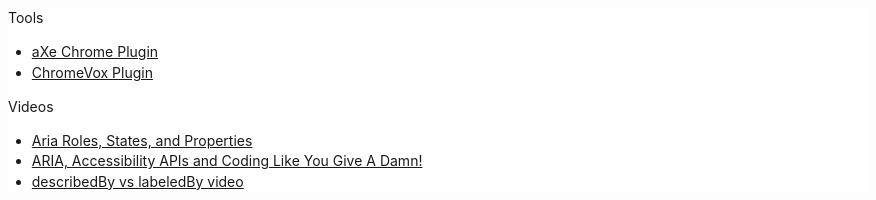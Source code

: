 Tools
* [aXe Chrome Plugin](https://chrome.google.com/webstore/detail/axe/lhdoppojpmngadmnindnejefpokejbdd)
* [ChromeVox Plugin](https://chrome.google.com/webstore/detail/chromevox/kgejglhpjiefppelpmljglcjbhoiplfn?hl=en)

Videos
* [Aria Roles, States, and Properties](https://www.youtube.com/watch?v=JptGV3XqNNk)
* [ARIA, Accessibility APIs and Coding Like You Give A Damn!](https://www.youtube.com/watch?v=qdB8SRhqvFc&t=399s)
* [describedBy vs labeledBy video](https://www.youtube.com/watch?v=U8_VjI-Z1LA)
